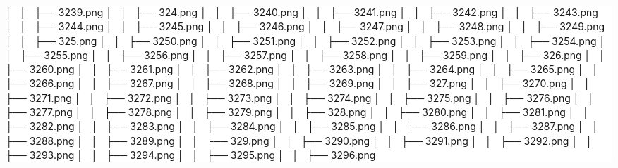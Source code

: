│   │       ├── 3239.png
│   │       ├── 324.png
│   │       ├── 3240.png
│   │       ├── 3241.png
│   │       ├── 3242.png
│   │       ├── 3243.png
│   │       ├── 3244.png
│   │       ├── 3245.png
│   │       ├── 3246.png
│   │       ├── 3247.png
│   │       ├── 3248.png
│   │       ├── 3249.png
│   │       ├── 325.png
│   │       ├── 3250.png
│   │       ├── 3251.png
│   │       ├── 3252.png
│   │       ├── 3253.png
│   │       ├── 3254.png
│   │       ├── 3255.png
│   │       ├── 3256.png
│   │       ├── 3257.png
│   │       ├── 3258.png
│   │       ├── 3259.png
│   │       ├── 326.png
│   │       ├── 3260.png
│   │       ├── 3261.png
│   │       ├── 3262.png
│   │       ├── 3263.png
│   │       ├── 3264.png
│   │       ├── 3265.png
│   │       ├── 3266.png
│   │       ├── 3267.png
│   │       ├── 3268.png
│   │       ├── 3269.png
│   │       ├── 327.png
│   │       ├── 3270.png
│   │       ├── 3271.png
│   │       ├── 3272.png
│   │       ├── 3273.png
│   │       ├── 3274.png
│   │       ├── 3275.png
│   │       ├── 3276.png
│   │       ├── 3277.png
│   │       ├── 3278.png
│   │       ├── 3279.png
│   │       ├── 328.png
│   │       ├── 3280.png
│   │       ├── 3281.png
│   │       ├── 3282.png
│   │       ├── 3283.png
│   │       ├── 3284.png
│   │       ├── 3285.png
│   │       ├── 3286.png
│   │       ├── 3287.png
│   │       ├── 3288.png
│   │       ├── 3289.png
│   │       ├── 329.png
│   │       ├── 3290.png
│   │       ├── 3291.png
│   │       ├── 3292.png
│   │       ├── 3293.png
│   │       ├── 3294.png
│   │       ├── 3295.png
│   │       ├── 3296.png